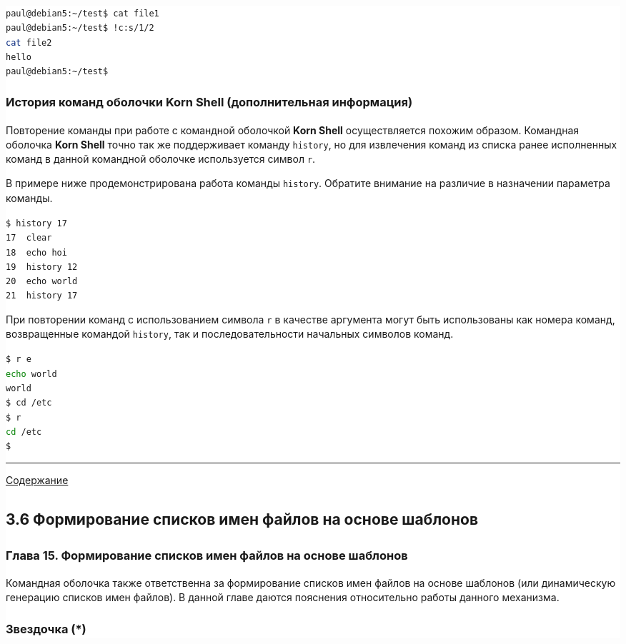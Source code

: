 ```sh
paul@debian5:~/test$ cat file1
paul@debian5:~/test$ !c:s/1/2
cat file2
hello
paul@debian5:~/test$
```

### История команд оболочки Korn Shell (дополнительная информация)

Повторение команды при работе с командной оболочкой **Korn Shell** осуществляется похожим образом. Командная оболочка **Korn Shell** точно так же поддерживает команду `history`, но для извлечения команд из списка ранее исполненных команд в данной командной оболочке используется символ `r`.

В примере ниже продемонстрирована работа команды `history`. Обратите внимание на различие в назначении параметра команды.

```sh
$ history 17
17  clear
18  echo hoi
19  history 12
20  echo world
21  history 17
```

При повторении команд с использованием символа `r` в качестве аргумента могут быть использованы как номера команд, возвращенные командой `history`, так и последовательности начальных символов команд.

```sh
$ r e
echo world
world
$ cd /etc
$ r
cd /etc
$
```

---
[Содержание](#содержание)

## 3.6 Формирование списков имен файлов на основе шаблонов

### Глава 15. Формирование списков имен файлов на основе шаблонов

Командная оболочка также ответственна за формирование списков имен файлов на основе шаблонов (или динамическую генерацию списков имен файлов). В данной главе даются пояснения относительно работы данного механизма.

### Звездочка (*)

